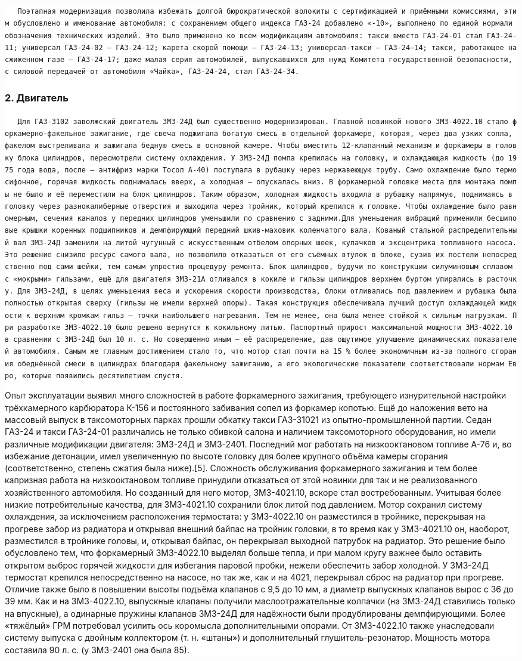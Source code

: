       Поэтапная модернизация позволила избежать долгой бюрократической волокиты с сертификацией и приёмными комиссиями, этим обусловлено и именование автомобиля: с сохранением общего индекса ГАЗ-24 добавлено «-10», выполнено по единой нормали обозначения технических изделий. Это было применено ко всем модификациям автомобиля: такси вместо ГАЗ-24-01 стал ГАЗ-24-11; универсал ГАЗ-24-02 — ГАЗ-24-12; карета скорой помощи — ГАЗ-24-13; универсал-такси — ГАЗ-24−14; такси, работающее на сжиженном газе — ГАЗ-24-17; даже малая серия автомобилей, выпускавшихся для нужд Комитета государственной безопасности, с силовой передачей от автомобиля «Чайка», ГАЗ-24-24, стал ГАЗ-24-34. 
###      2. Двигатель
       Для ГАЗ-3102 заволжский двигатель ЗМЗ-24Д был существенно модернизирован. Главной новинкой нового ЗМЗ-4022.10 стало форкамерно-факельное зажигание, где свеча поджигала богатую смесь в отдельной форкамере, которая, через два узких сопла, факелом выстреливала и зажигала бедную смесь в основной камере. Чтобы вместить 12-клапанный механизм и форкамеры в головку блока цилиндров, пересмотрели систему охлаждения. У ЗМЗ-24Д помпа крепилась на головку, и охлаждающая жидкость (до 1975 года вода, после — антифриз марки Тосол А-40) поступала в рубашку через нержавеющую трубу. Само охлаждение было термосифонное, горячая жидкость поднималась вверх, а холодная — опускалась вниз. В форкамерной головке места для монтажа помпы не было и её переместили на блок цилиндров. Таким образом, холодная жидкость входила в рубашку напрямую, поднимаясь в головку через разнокалиберные отверстия и выходила через тройник, который крепился к головке. Чтобы охлаждение было равномерным, сечения каналов у передних цилиндров уменьшили по сравнению с задними.Для уменьшения вибраций применили бесшиповые крышки коренных подшипников и демпфирующий передний шкив-маховик коленчатого вала. Кованый стальной распределительный вал ЗМЗ-24Д заменили на литой чугунный с искусственным отбелом опорных шеек, кулачков и эксцентрика топливного насоса. Это решение снизило ресурс самого вала, но позволило отказаться от его съёмных втулок в блоке, сузив их постели непосредственно под сами шейки, тем самым упростив процедуру ремонта. Блок цилиндров, будучи по конструкции силуминовым сплавом с «мокрыми» гильзами, ещё для двигателя ЗМЗ-21А отливался в кокиле и гильзы цилиндров верхнем буртом упирались в расточку. Для ЗМЗ-24Д, в целях уменьшения веса и ускорения скорости производства, блоки отливались под давлением и рубашка была полностью открытая сверху (гильзы не имели верхней опоры). Такая конструкция обеспечивала лучший доступ охлаждающей жидкости к верхним кромкам гильз — точки наибольшего нагревания. Тем не менее, она была менее стойкой к сильным нагрузкам. При разработке ЗМЗ-4022.10 было решено вернутся к кокильному литью. Паспортный прирост максимальной мощности ЗМЗ-4022.10 в сравнении с ЗМЗ-24Д был 10 л. с. Но совершенно иным — её распределение, дав ощутимое улучшение динамических показателей автомобиля. Самым же главным достижением стало то, что мотор стал почти на 15 % более экономичным из-за полного сгорания обеднённой смеси в цилиндрах благодаря факельному зажиганию, а его экологические показатели соответствовали нормам Евро, которые появились десятилетием спустя. 
Опыт эксплуатации выявил много сложностей в работе форкамерного зажигания, требующего изнурительной настройки трёхкамерного карбюратора К-156 и постоянного забивания сопел из форкамер копотью. Ещё до наложения вето на массовый выпуск в таксомоторных парках прошли обкатку такси ГАЗ-31021 из опытно-промышленной партии. Седан ГАЗ-24 и такси ГАЗ-24-01 различались не только обивкой салона и наличием таксомоторного оборудования, но имели различные модификации двигателя: ЗМЗ-24Д и ЗМЗ-2401. Последний мог работать на низкооктановом топливе А-76 и, во избежание детонации, имел увеличенную по высоте головку для более крупного объёма камеры сгорания (соответственно, степень сжатия была ниже).[5]. 
Сложность обслуживания форкамерного зажигания и тем более капризная работа на низкооктановом топливе принудили отказаться от этой новинки для так и не реализованного хозяйственного автомобиля. Но созданный для него мотор, ЗМЗ-4021.10, вскоре стал востребованным. Учитывая более низкие потребительные качества, для ЗМЗ-4021.10 сохранили блок литой под давлением. Мотор сохранил систему охлаждения, за исключением расположения термостата: у ЗМЗ-4022.10 он разместился в тройнике, перекрывая на прогреве забор из радиатора и открывая внешний байпас на тройник головки, в то время как у ЗМЗ-4021.10 он, наоборот, разместился в тройнике головы, и, открывая байпас, он перекрывал выходной патрубок на радиатор. Это решение было обусловлено тем, что форкамерный ЗМЗ-4022.10 выделял больше тепла, и при малом кругу важнее было оставить открытом выброс горячей жидкости для избегания паровой пробки, нежели обеспечить забор холодной. У ЗМЗ-24Д термостат крепился непосредственно на насосе, но так же, как и на 4021, перекрывал сброс на радиатор при прогреве. 
Отличие также было в повышении высоты подъёма клапанов с 9,5 до 10 мм, а диаметр выпускных клапанов вырос с 36 до 39 мм. Как и на ЗМЗ-4022.10, выпускные клапаны получили маслоотражательные колпачки (на ЗМЗ-24Д ставились только на впускные), а одинарные пружины клапанов ЗМЗ-24Д для надёжности были продублированы демпфирующими. Более «тяжёлый» ГРМ потребовал усилить ось коромысла дополнительными опорами. От ЗМЗ-4022.10 также унаследовали систему выпуска с двойным коллектором (т. н. «штаны») и дополнительный глушитель-резонатор. Мощность мотора составила 90 л. с. (у ЗМЗ-2401 она была 85). 